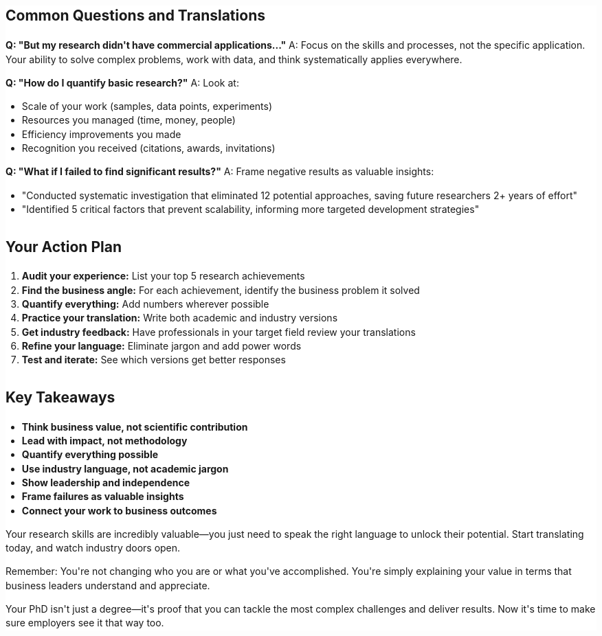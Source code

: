 ## Common Questions and Translations

**Q: "But my research didn't have commercial applications..."**
A: Focus on the skills and processes, not the specific application. Your ability to solve complex problems, work with data, and think systematically applies everywhere.

**Q: "How do I quantify basic research?"**
A: Look at:
- Scale of your work (samples, data points, experiments)
- Resources you managed (time, money, people)
- Efficiency improvements you made
- Recognition you received (citations, awards, invitations)

**Q: "What if I failed to find significant results?"**
A: Frame negative results as valuable insights:
- "Conducted systematic investigation that eliminated 12 potential approaches, saving future researchers 2+ years of effort"
- "Identified 5 critical factors that prevent scalability, informing more targeted development strategies"

## Your Action Plan

1. **Audit your experience:** List your top 5 research achievements
2. **Find the business angle:** For each achievement, identify the business problem it solved
3. **Quantify everything:** Add numbers wherever possible
4. **Practice your translation:** Write both academic and industry versions
5. **Get industry feedback:** Have professionals in your target field review your translations
6. **Refine your language:** Eliminate jargon and add power words
7. **Test and iterate:** See which versions get better responses

## Key Takeaways

- **Think business value, not scientific contribution**
- **Lead with impact, not methodology**
- **Quantify everything possible**
- **Use industry language, not academic jargon**
- **Show leadership and independence**
- **Frame failures as valuable insights**
- **Connect your work to business outcomes**

Your research skills are incredibly valuable—you just need to speak the right language to unlock their potential. Start translating today, and watch industry doors open.

Remember: You're not changing who you are or what you've accomplished. You're simply explaining your value in terms that business leaders understand and appreciate.

Your PhD isn't just a degree—it's proof that you can tackle the most complex challenges and deliver results. Now it's time to make sure employers see it that way too.
